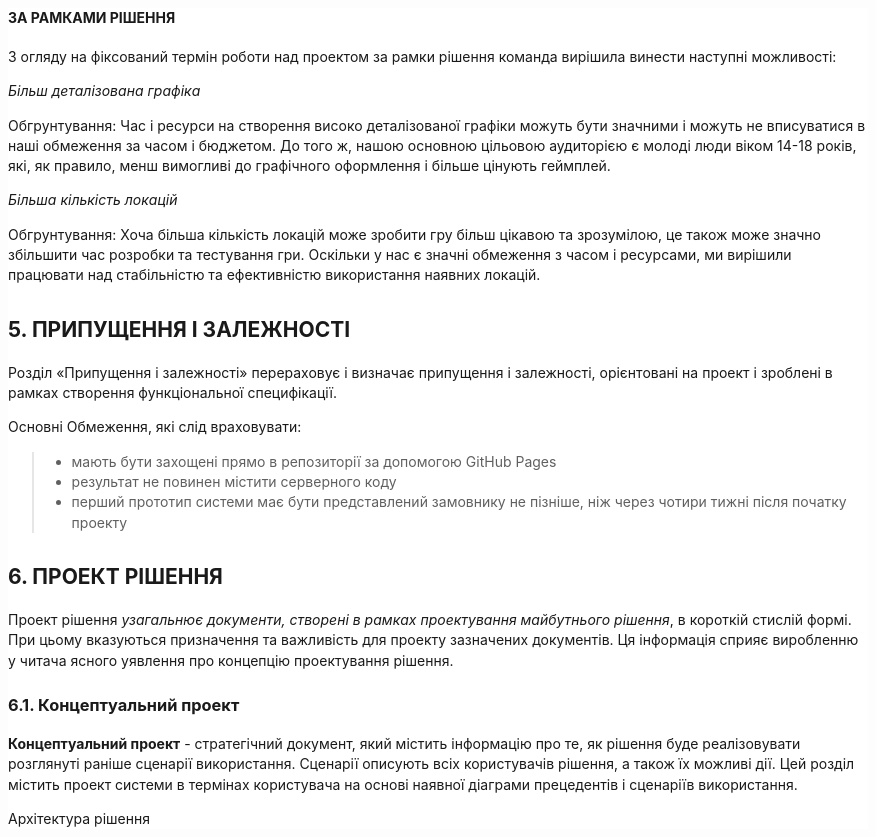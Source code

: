 #### ЗА РАМКАМИ РІШЕННЯ

З огляду на фіксований термін роботи над проектом за рамки рішення команда вирішила винести наступні можливості:

*Більш деталізована графіка*

Обгрунтування: Час і ресурси на створення високо деталізованої графіки можуть бути значними і можуть не вписуватися в наші обмеження за часом і бюджетом. До того ж, нашою основною цільовою аудиторією є молоді люди віком 14-18 років, які, як правило, менш вимогливі до графічного оформлення і більше цінують геймплей.

*Більша кількість локацій*

Обгрунтування: Хоча більша кількість локацій може зробити гру більш цікавою та зрозумілою, це також може значно збільшити час розробки та тестування гри. Оскільки у нас є значні обмеження з часом і ресурсами, ми вирішили працювати над стабільністю та ефективністю використання наявних локацій.
 
## **5. ПРИПУЩЕННЯ І ЗАЛЕЖНОСТІ**

Розділ «Припущення і залежності» перераховує і визначає припущення і залежності, орієнтовані на проект і зроблені в рамках створення функціональної специфікації. 

Основні Обмеження, які слід враховувати:
>- мають бути захощені прямо в репозиторії за допомогою GitHub Pages
>- результат не повинен містити серверного коду
>- перший прототип системи має бути представлений замовнику не пізніше, ніж через чотири тижні після початку проекту
 
## **6. ПРОЕКТ РІШЕННЯ**

Проект рішення *узагальнює документи, створені в рамках проектування майбутнього рішення*, в короткій стислій формі. При цьому вказуються призначення та важливість для проекту зазначених документів. Ця інформація сприяє виробленню у читача ясного уявлення про концепцію проектування рішення.

### **6.1. Концептуальний проект**

**Концептуальний проект** - стратегічний документ, який містить інформацію про те, як рішення буде реалізовувати розглянуті раніше сценарії використання. Сценарії описують всіх користувачів рішення, а також їх можливі дії. Цей розділ містить проект системи в термінах користувача на основі наявної діаграми прецедентів і сценаріїв використання.


 Архітектура рішення <br>
